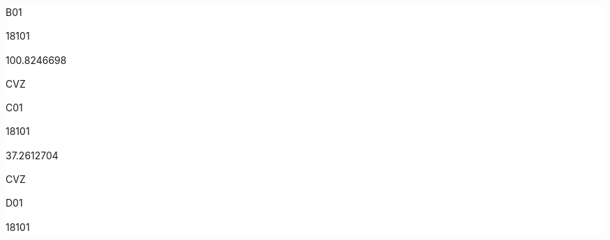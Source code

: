 B01

</td>

<td style="text-align:left;">

18101

</td>

<td style="text-align:right;">

100.8246698

</td>

</tr>

<tr>

<td style="text-align:left;">

CVZ

</td>

<td style="text-align:left;">

C01

</td>

<td style="text-align:left;">

18101

</td>

<td style="text-align:right;">

37.2612704

</td>

</tr>

<tr>

<td style="text-align:left;">

CVZ

</td>

<td style="text-align:left;">

D01

</td>

<td style="text-align:left;">

18101

</td>
